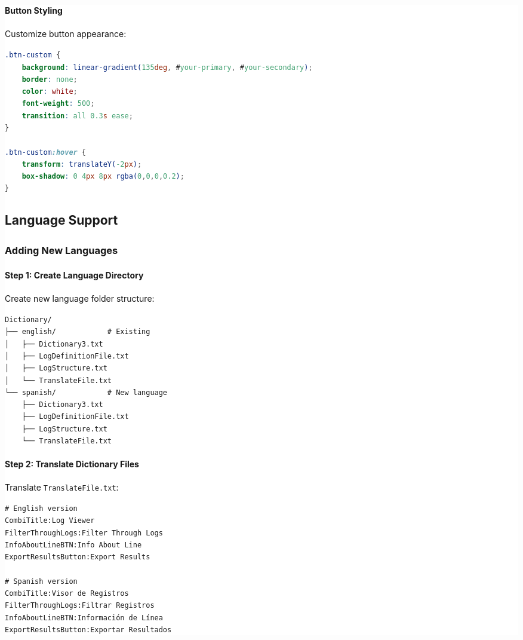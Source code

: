 #### Button Styling
Customize button appearance:

```css
.btn-custom {
    background: linear-gradient(135deg, #your-primary, #your-secondary);
    border: none;
    color: white;
    font-weight: 500;
    transition: all 0.3s ease;
}

.btn-custom:hover {
    transform: translateY(-2px);
    box-shadow: 0 4px 8px rgba(0,0,0,0.2);
}
```

## Language Support

### Adding New Languages

#### Step 1: Create Language Directory
Create new language folder structure:

```
Dictionary/
├── english/            # Existing
│   ├── Dictionary3.txt
│   ├── LogDefinitionFile.txt
│   ├── LogStructure.txt
│   └── TranslateFile.txt
└── spanish/            # New language
    ├── Dictionary3.txt
    ├── LogDefinitionFile.txt
    ├── LogStructure.txt
    └── TranslateFile.txt
```

#### Step 2: Translate Dictionary Files
Translate `TranslateFile.txt`:

```
# English version
CombiTitle:Log Viewer
FilterThroughLogs:Filter Through Logs
InfoAboutLineBTN:Info About Line
ExportResultsButton:Export Results

# Spanish version
CombiTitle:Visor de Registros
FilterThroughLogs:Filtrar Registros
InfoAboutLineBTN:Información de Línea
ExportResultsButton:Exportar Resultados
```
